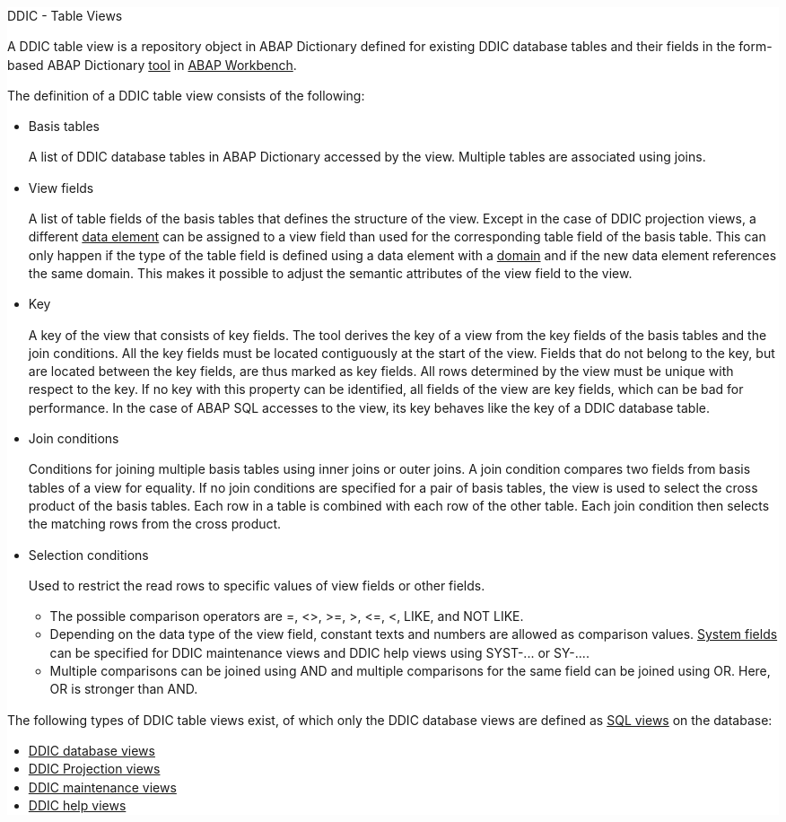 DDIC - Table Views

A DDIC table view is a repository object in ABAP Dictionary defined for existing DDIC database tables and their fields in the form-based ABAP Dictionary [tool](javascript:call_link\('abenddic_tools.htm'\)) in [ABAP Workbench](javascript:call_link\('abenabap_workbench_glosry.htm'\) "Glossary Entry").

The definition of a DDIC table view consists of the following:

-   Basis tables
    
    A list of DDIC database tables in ABAP Dictionary accessed by the view. Multiple tables are associated using joins.
    
-   View fields
    
    A list of table fields of the basis tables that defines the structure of the view. Except in the case of DDIC projection views, a different [data element](javascript:call_link\('abenddic_data_elements.htm'\)) can be assigned to a view field than used for the corresponding table field of the basis table. This can only happen if the type of the table field is defined using a data element with a [domain](javascript:call_link\('abenddic_domains.htm'\)) and if the new data element references the same domain. This makes it possible to adjust the semantic attributes of the view field to the view.
    
-   Key
    
    A key of the view that consists of key fields. The tool derives the key of a view from the key fields of the basis tables and the join conditions. All the key fields must be located contiguously at the start of the view. Fields that do not belong to the key, but are located between the key fields, are thus marked as key fields. All rows determined by the view must be unique with respect to the key. If no key with this property can be identified, all fields of the view are key fields, which can be bad for performance. In the case of ABAP SQL accesses to the view, its key behaves like the key of a DDIC database table.
    
-   Join conditions
    
    Conditions for joining multiple basis tables using inner joins or outer joins. A join condition compares two fields from basis tables of a view for equality. If no join conditions are specified for a pair of basis tables, the view is used to select the cross product of the basis tables. Each row in a table is combined with each row of the other table. Each join condition then selects the matching rows from the cross product.
    
-   Selection conditions
    
    Used to restrict the read rows to specific values of view fields or other fields.
    
    -   The possible comparison operators are \=, <>, \>=, \>, <=, <, LIKE, and NOT LIKE.
    -   Depending on the data type of the view field, constant texts and numbers are allowed as comparison values. [System fields](javascript:call_link\('abensystem_field_glosry.htm'\) "Glossary Entry") can be specified for DDIC maintenance views and DDIC help views using SYST-... or SY-....
    -   Multiple comparisons can be joined using AND and multiple comparisons for the same field can be joined using OR. Here, OR is stronger than AND.

The following types of DDIC table views exist, of which only the DDIC database views are defined as [SQL views](javascript:call_link\('abensql_view_glosry.htm'\) "Glossary Entry") on the database:

-   [DDIC database views](javascript:call_link\('abenddic_database_views.htm'\))
-   [DDIC Projection views](javascript:call_link\('abenddic_projection_views.htm'\))
-   [DDIC maintenance views](javascript:call_link\('abenddic_maintenance_views.htm'\))
-   [DDIC help views](javascript:call_link\('abenddic_help_views.htm'\))
